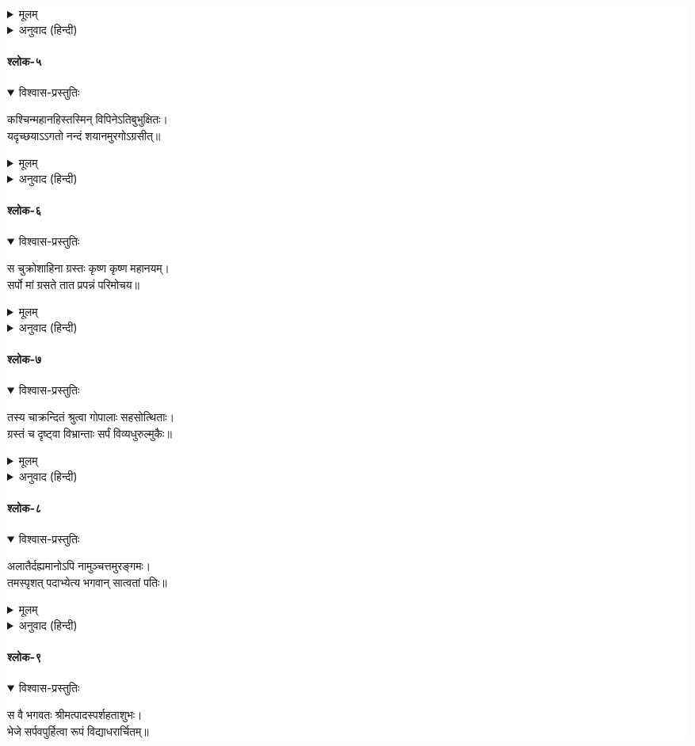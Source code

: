 <details><summary>मूलम्</summary></details>

<details><summary>अनुवाद (हिन्दी)</summary></details>

#### श्लोक-५


<details open><summary>विश्वास-प्रस्तुतिः</summary>

कश्चिन्महानहिस्तस्मिन् विपिनेऽतिबुभुक्षितः।  
यदृच्छयाऽऽगतो नन्दं शयानमुरगोऽग्रसीत्॥
</details>

<details><summary>मूलम्</summary></details>

<details><summary>अनुवाद (हिन्दी)</summary></details>

#### श्लोक-६


<details open><summary>विश्वास-प्रस्तुतिः</summary>

स चुक्रोशाहिना ग्रस्तः कृष्ण कृष्ण महानयम्।  
सर्पो मां ग्रसते तात प्रपन्नं परिमोचय॥
</details>

<details><summary>मूलम्</summary></details>

<details><summary>अनुवाद (हिन्दी)</summary></details>

#### श्लोक-७


<details open><summary>विश्वास-प्रस्तुतिः</summary>

तस्य चाक्रन्दितं श्रुत्वा गोपालाः सहसोत्थिताः।  
ग्रस्तं च दृष्ट्वा विभ्रान्ताः सर्पं विव्यधुरुल्मुकैः॥
</details>

<details><summary>मूलम्</summary></details>

<details><summary>अनुवाद (हिन्दी)</summary></details>

#### श्लोक-८


<details open><summary>विश्वास-प्रस्तुतिः</summary>

अलातैर्दह्यमानोऽपि नामुञ्चत्तमुरङ्गमः।  
तमस्पृशत् पदाभ्येत्य भगवान् सात्वतां पतिः॥
</details>

<details><summary>मूलम्</summary></details>

<details><summary>अनुवाद (हिन्दी)</summary></details>

#### श्लोक-९


<details open><summary>विश्वास-प्रस्तुतिः</summary>

स वै भगवतः श्रीमत्पादस्पर्शहताशुभः।  
भेजे सर्पवपुर्हित्वा रूपं विद्याधरार्चितम्॥
</details>
